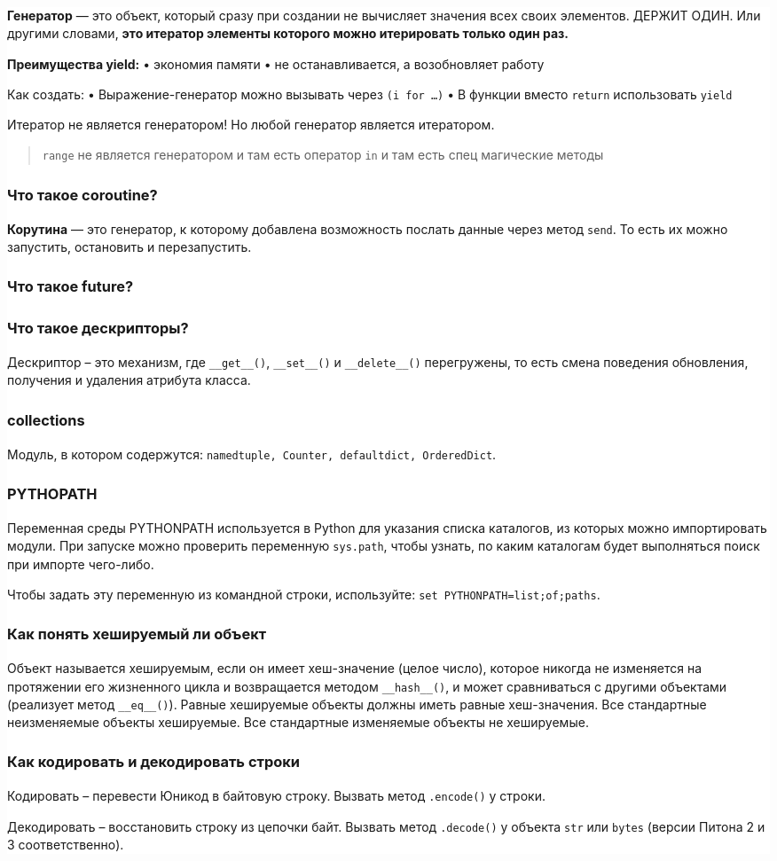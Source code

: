 **Генератор** — это объект, который сразу при создании не вычисляет значения всех своих элементов. ДЕРЖИТ ОДИН. Или другими словами, **это итератор элементы которого можно итерировать только один раз.**

**Преимущества yield:**
• экономия памяти
• не останавливается, а возобновляет работу

Как создать:
• Выражение-генератор можно вызывать через `(i for …)`
• В функции вместо `return` использовать `yield`

Итератор не является генератором! Но любой генератор является итератором.

> `range` не является генератором и там есть оператор `in` и там есть спец магические методы

### Что такое coroutine?

**Корутина** — это генератор, к которому добавлена возможность послать данные через метод `send`. То есть их можно запустить, остановить и перезапустить. 

### Что такое future?

### Что такое дескрипторы?

Дескриптор – это механизм, где `__get__()`, `__set__()` и `__delete__()` перегружены, то есть смена поведения обновления, получения и удаления атрибута класса.

### collections

Модуль, в котором содержутся: `namedtuple, Counter, defaultdict, OrderedDict`.

### PYTHOPATH

Переменная среды PYTHONPATH используется в Python для указания списка каталогов, из которых можно импортировать модули. При запуске можно проверить переменную `sys.path`, чтобы узнать, по каким каталогам будет выполняться поиск при импорте чего-либо.

Чтобы задать эту переменную из командной строки, используйте: `set PYTHONPATH=list;of;paths`.

### Как понять хешируемый ли объект

Объект называется хешируемым, если он имеет хеш-значение (целое число), которое никогда не изменяется на протяжении его жизненного цикла и возвращается методом `__hash__()`, и может сравниваться с другими объектами (реализует метод `__eq__()`). Равные хешируемые объекты должны иметь равные хеш-значения. Все стандартные неизменяемые объекты хешируемые. Все стандартные изменяемые объекты не хешируемые.

### Как кодировать и декодировать строки

Кодировать – перевести Юникод в байтовую строку. Вызвать метод `.encode()` у строки.

Декодировать – восстановить строку из цепочки байт. Вызвать метод `.decode()` у объекта `str` или `bytes` (версии Питона 2 и 3 соответственно).
